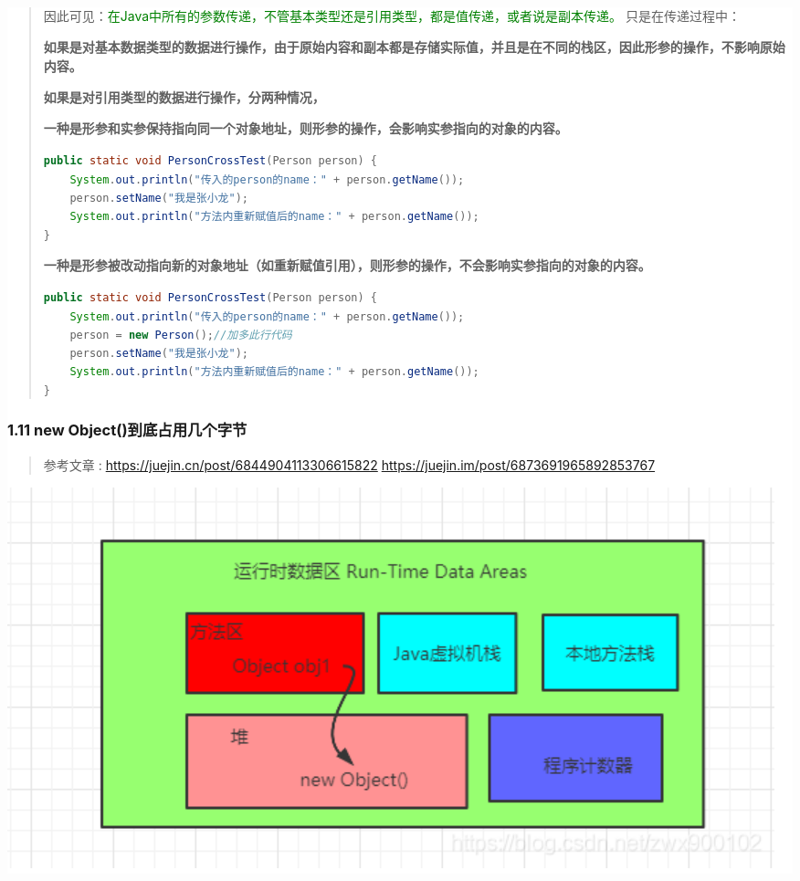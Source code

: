 > 因此可见：<font color="green">在Java中所有的参数传递，不管基本类型还是引用类型，都是值传递，或者说是副本传递。</font>
> 只是在传递过程中：
>
> **如果是对基本数据类型的数据进行操作，由于原始内容和副本都是存储实际值，并且是在不同的栈区，因此形参的操作，不影响原始内容。**
>
> **如果是对引用类型的数据进行操作，分两种情况，**
>
> **一种是形参和实参保持指向同一个对象地址，则形参的操作，会影响实参指向的对象的内容。**
>
> ```java
> public static void PersonCrossTest(Person person) {
>     System.out.println("传入的person的name：" + person.getName());
>     person.setName("我是张小龙");
>     System.out.println("方法内重新赋值后的name：" + person.getName());
> }
> ```
>
> **一种是形参被改动指向新的对象地址（如重新赋值引用），则形参的操作，不会影响实参指向的对象的内容。**
>
> ```java
> public static void PersonCrossTest(Person person) {
>     System.out.println("传入的person的name：" + person.getName());
>     person = new Person();//加多此行代码
>     person.setName("我是张小龙");
>     System.out.println("方法内重新赋值后的name：" + person.getName());
> }
> ```
>

### 1.11  new Object()到底占用几个字节

> 参考文章 :  https://juejin.cn/post/6844904113306615822 https://juejin.im/post/6873691965892853767

<img src="img/20200814123800698.png" style="zoom:150%;" />
